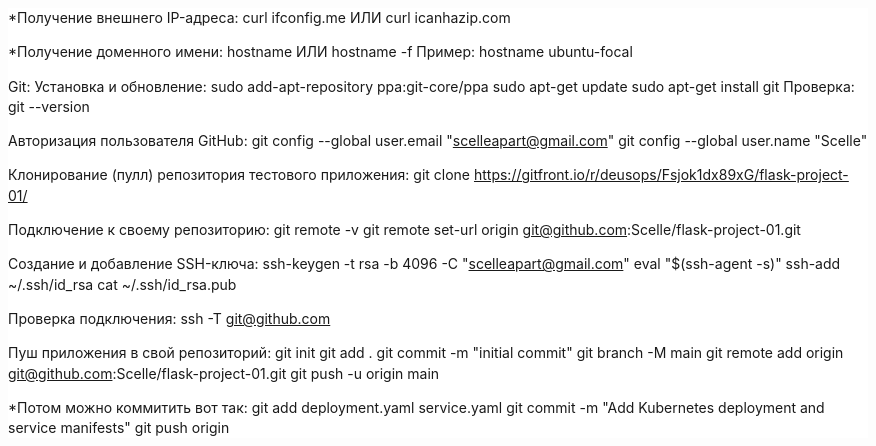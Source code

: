 *Получение внешнего IP-адреса:
curl ifconfig.me
ИЛИ
curl icanhazip.com

*Получение доменного имени:
hostname
ИЛИ
hostname -f
Пример:
hostname
ubuntu-focal



Git:
Установка и обновление:
sudo add-apt-repository ppa:git-core/ppa
sudo apt-get update
sudo apt-get install git
Проверка:
git --version

Авторизация пользователя GitHub:
git config --global user.email "scelleapart@gmail.com"
git config --global user.name "Scelle"

Клонирование (пулл) репозитория тестового приложения:
git clone https://gitfront.io/r/deusops/Fsjok1dx89xG/flask-project-01/

Подключение к своему репозиторию:
git remote -v
git remote set-url origin git@github.com:Scelle/flask-project-01.git

Создание и добавление SSH-ключа:
ssh-keygen -t rsa -b 4096 -C "scelleapart@gmail.com"
eval "$(ssh-agent -s)"
ssh-add ~/.ssh/id_rsa
cat ~/.ssh/id_rsa.pub

Проверка подключения:
ssh -T git@github.com

Пуш приложения в свой репозиторий:
git init
git add .
git commit -m "initial commit"
git branch -M main
git remote add origin git@github.com:Scelle/flask-project-01.git
git push -u origin main

*Потом можно коммитить вот так:
git add deployment.yaml service.yaml
git commit -m "Add Kubernetes deployment and service manifests"
git push origin

